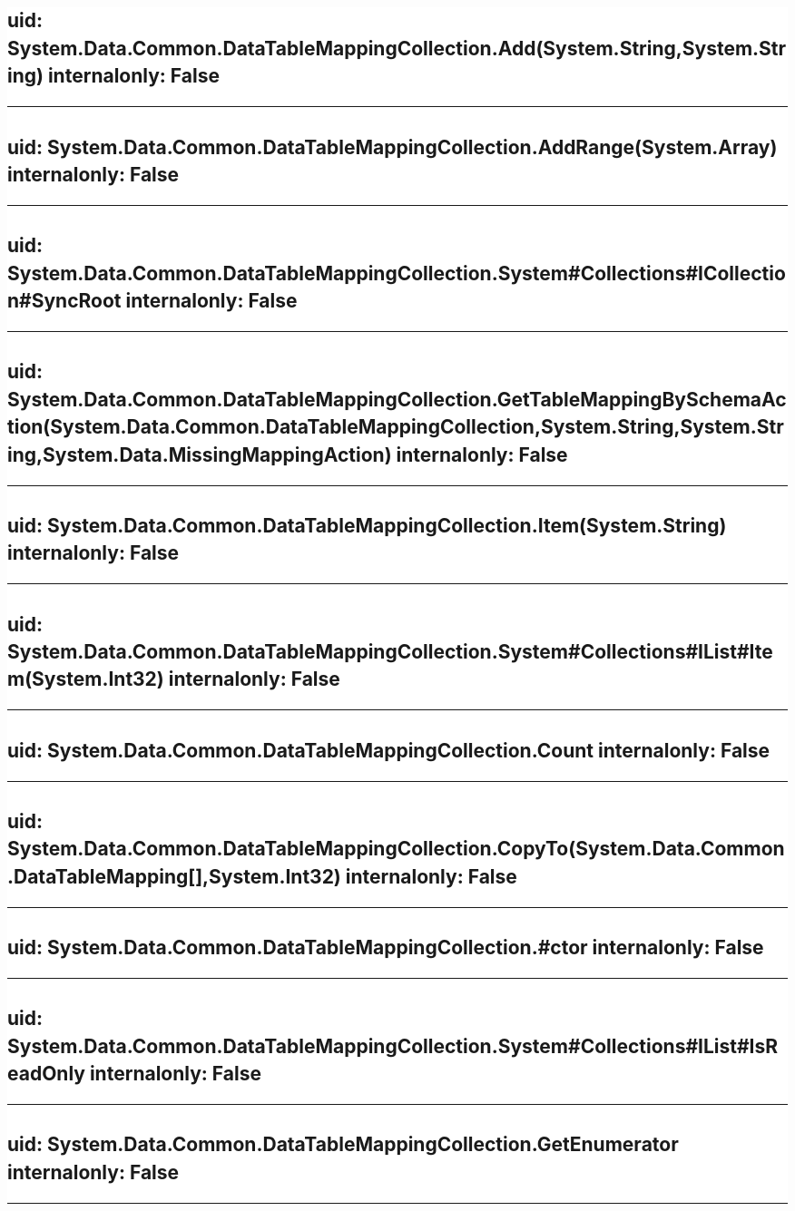 uid: System.Data.Common.DataTableMappingCollection.Add(System.String,System.String)
internalonly: False
---

---
uid: System.Data.Common.DataTableMappingCollection.AddRange(System.Array)
internalonly: False
---

---
uid: System.Data.Common.DataTableMappingCollection.System#Collections#ICollection#SyncRoot
internalonly: False
---

---
uid: System.Data.Common.DataTableMappingCollection.GetTableMappingBySchemaAction(System.Data.Common.DataTableMappingCollection,System.String,System.String,System.Data.MissingMappingAction)
internalonly: False
---

---
uid: System.Data.Common.DataTableMappingCollection.Item(System.String)
internalonly: False
---

---
uid: System.Data.Common.DataTableMappingCollection.System#Collections#IList#Item(System.Int32)
internalonly: False
---

---
uid: System.Data.Common.DataTableMappingCollection.Count
internalonly: False
---

---
uid: System.Data.Common.DataTableMappingCollection.CopyTo(System.Data.Common.DataTableMapping[],System.Int32)
internalonly: False
---

---
uid: System.Data.Common.DataTableMappingCollection.#ctor
internalonly: False
---

---
uid: System.Data.Common.DataTableMappingCollection.System#Collections#IList#IsReadOnly
internalonly: False
---

---
uid: System.Data.Common.DataTableMappingCollection.GetEnumerator
internalonly: False
---

---
